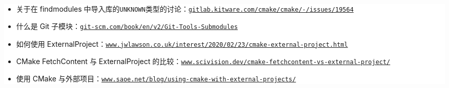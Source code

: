 +   关于在 findmodules 中导入库的`UNKNOWN`类型的讨论：[`gitlab.kitware.com/cmake/cmake/-/issues/19564`](https://gitlab.kitware.com/cmake/cmake/-/issues/19564)

+   什么是 Git 子模块：[`git-scm.com/book/en/v2/Git-Tools-Submodules`](https://git-scm.com/book/en/v2/Git-Tools-Submodules)

+   如何使用 ExternalProject：[`www.jwlawson.co.uk/interest/2020/02/23/cmake-external-project.html`](https://www.jwlawson.co.uk/interest/2020/02/23/cmake-external-project.html)

+   CMake FetchContent 与 ExternalProject 的比较：[`www.scivision.dev/cmake-fetchcontent-vs-external-project/`](https://www.scivision.dev/cmake-fetchcontent-vs-external-project/)

+   使用 CMake 与外部项目：[`www.saoe.net/blog/using-cmake-with-external-projects/`](http://www.saoe.net/blog/using-cmake-with-external-projects/)
